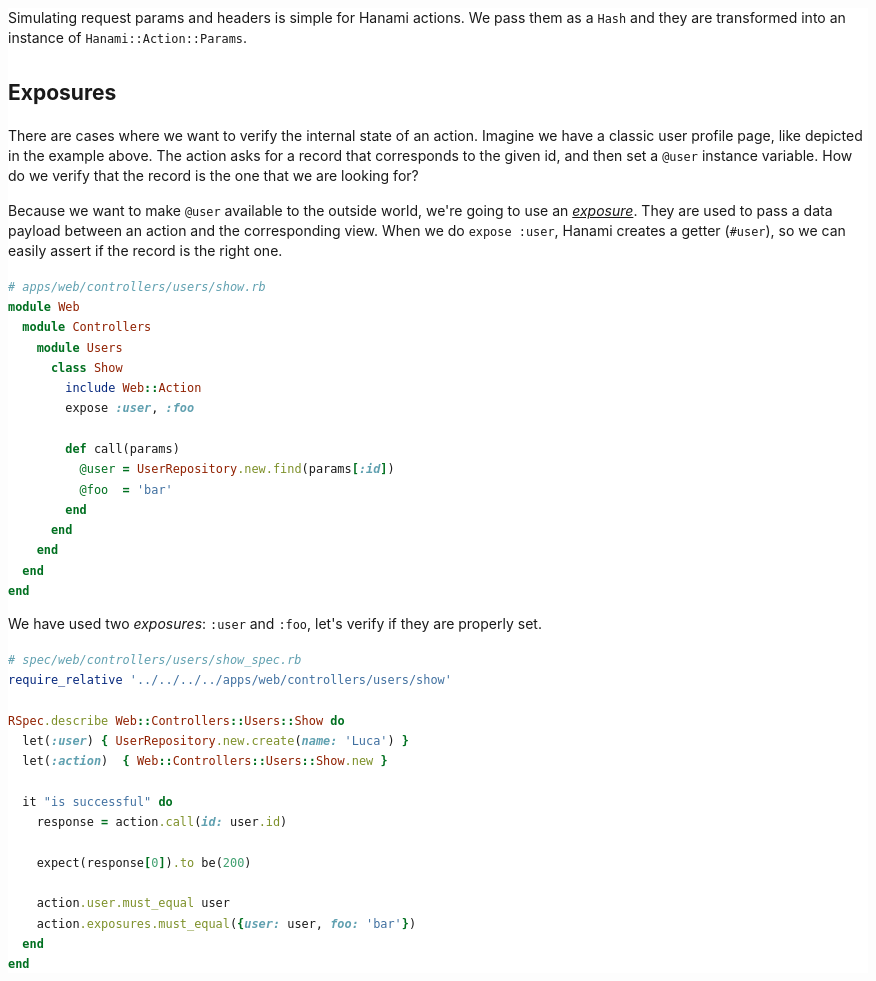 <p class="notice">
Simulating request params and headers is simple for Hanami actions. We pass them as a <code>Hash</code> and they are transformed into an instance of <code>Hanami::Action::Params</code>.
</p>

## Exposures

There are cases where we want to verify the internal state of an action.
Imagine we have a classic user profile page, like depicted in the example above.
The action asks for a record that corresponds to the given id, and then set a `@user` instance variable.
How do we verify that the record is the one that we are looking for?

Because we want to make `@user` available to the outside world, we're going to use an [_exposure_](/actions/exposures).
They are used to pass a data payload between an action and the corresponding view.
When we do `expose :user`, Hanami creates a getter (`#user`), so we can easily assert if the record is the right one.

```ruby
# apps/web/controllers/users/show.rb
module Web
  module Controllers
    module Users
      class Show
        include Web::Action
        expose :user, :foo

        def call(params)
          @user = UserRepository.new.find(params[:id])
          @foo  = 'bar'
        end
      end
    end
  end
end
```

We have used two _exposures_: `:user` and `:foo`, let's verify if they are properly set.

```ruby
# spec/web/controllers/users/show_spec.rb
require_relative '../../../../apps/web/controllers/users/show'

RSpec.describe Web::Controllers::Users::Show do
  let(:user) { UserRepository.new.create(name: 'Luca') }
  let(:action)  { Web::Controllers::Users::Show.new }

  it "is successful" do
    response = action.call(id: user.id)

    expect(response[0]).to be(200)

    action.user.must_equal user
    action.exposures.must_equal({user: user, foo: 'bar'})
  end
end
```
